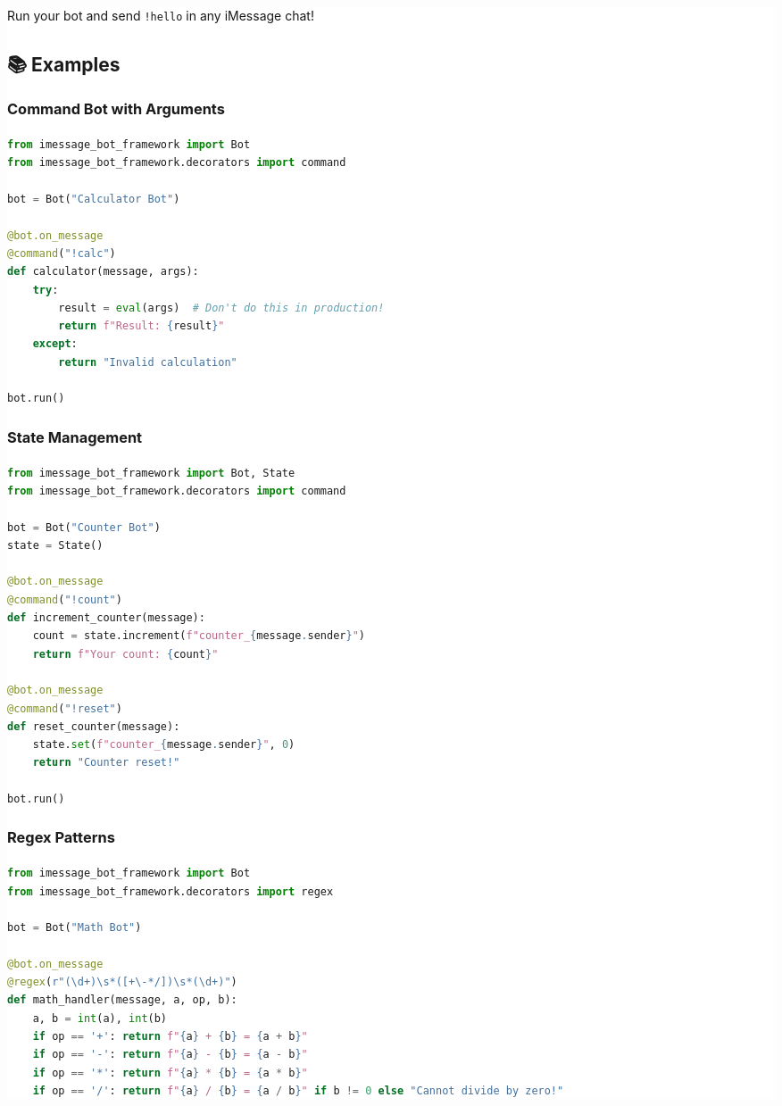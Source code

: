 Run your bot and send `!hello` in any iMessage chat!

## 📚 Examples

### Command Bot with Arguments

```python
from imessage_bot_framework import Bot
from imessage_bot_framework.decorators import command

bot = Bot("Calculator Bot")

@bot.on_message
@command("!calc")
def calculator(message, args):
    try:
        result = eval(args)  # Don't do this in production!
        return f"Result: {result}"
    except:
        return "Invalid calculation"

bot.run()
```

### State Management

```python
from imessage_bot_framework import Bot, State
from imessage_bot_framework.decorators import command

bot = Bot("Counter Bot")
state = State()

@bot.on_message
@command("!count")
def increment_counter(message):
    count = state.increment(f"counter_{message.sender}")
    return f"Your count: {count}"

@bot.on_message
@command("!reset")
def reset_counter(message):
    state.set(f"counter_{message.sender}", 0)
    return "Counter reset!"

bot.run()
```

### Regex Patterns

```python
from imessage_bot_framework import Bot
from imessage_bot_framework.decorators import regex

bot = Bot("Math Bot")

@bot.on_message
@regex(r"(\d+)\s*([+\-*/])\s*(\d+)")
def math_handler(message, a, op, b):
    a, b = int(a), int(b)
    if op == '+': return f"{a} + {b} = {a + b}"
    if op == '-': return f"{a} - {b} = {a - b}"
    if op == '*': return f"{a} * {b} = {a * b}"
    if op == '/': return f"{a} / {b} = {a / b}" if b != 0 else "Cannot divide by zero!"
```